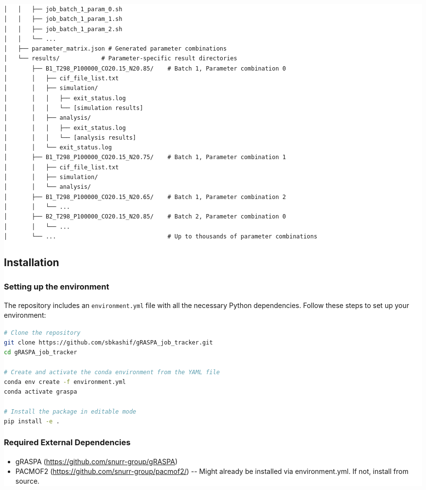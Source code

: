 ```
│   │   ├── job_batch_1_param_0.sh
│   │   ├── job_batch_1_param_1.sh
│   │   ├── job_batch_1_param_2.sh
│   │   └── ...
│   ├── parameter_matrix.json # Generated parameter combinations
│   └── results/            # Parameter-specific result directories
│       ├── B1_T298_P100000_CO20.15_N20.85/    # Batch 1, Parameter combination 0
│       │   ├── cif_file_list.txt
│       │   ├── simulation/
│       │   │   ├── exit_status.log
│       │   │   └── [simulation results]
│       │   ├── analysis/
│       │   │   ├── exit_status.log
│       │   │   └── [analysis results]
│       │   └── exit_status.log
│       ├── B1_T298_P100000_CO20.15_N20.75/    # Batch 1, Parameter combination 1
│       │   ├── cif_file_list.txt
│       │   ├── simulation/
│       │   └── analysis/
│       ├── B1_T298_P100000_CO20.15_N20.65/    # Batch 1, Parameter combination 2
│       │   └── ...
│       ├── B2_T298_P100000_CO20.15_N20.85/    # Batch 2, Parameter combination 0
│       │   └── ...
│       └── ...                                # Up to thousands of parameter combinations
```



## Installation

### Setting up the environment

The repository includes an `environment.yml` file with all the necessary Python dependencies. Follow these steps to set up your environment:

```bash
# Clone the repository
git clone https://github.com/sbkashif/gRASPA_job_tracker.git
cd gRASPA_job_tracker

# Create and activate the conda environment from the YAML file
conda env create -f environment.yml
conda activate graspa

# Install the package in editable mode
pip install -e .

```
### Required External Dependencies
   - gRASPA (https://github.com/snurr-group/gRASPA)
   - PACMOF2 (https://github.com/snurr-group/pacmof2/) -- Might already be installed via environment.yml. If not, install from source.
